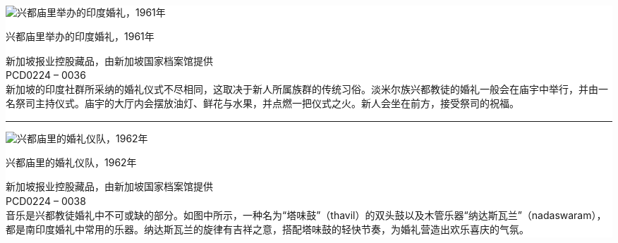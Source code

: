 <img alt="兴都庙里举办的印度婚礼，1961年" src="/images/colourful-customs/Sub1-8-indian-wedding-at-a-hindu-temple_400w.jpg" width="700" height="688" sizes="(max-width: 400px) 40vw, 70vw" srcset="/images/colourful-customs/Sub1-8-indian-wedding-at-a-hindu-temple_400w.jpg 400w, /images/colourful-customs/Sub1-8-indian-wedding-at-a-hindu-temple.jpg 700w">
</p>
<div class="custom-caption">
<div><p>兴都庙里举办的印度婚礼，1961年</p></div>
<div>新加坡报业控股藏品，由新加坡国家档案馆提供</div>
<div>PCD0224 – 0036</div>
</div>
新加坡的印度社群所采纳的婚礼仪式不尽相同，这取决于新人所属族群的传统习俗。淡米尔族兴都教徒的婚礼一般会在庙宇中举行，并由一名祭司主持仪式。庙宇的大厅内会摆放油灯、鲜花与水果，并点燃一把仪式之火。新人会坐在前方，接受祭司的祝福。
<p></p>
<p></p>
<hr>

<p class="portrait-resize" markdown="1">
<img alt="兴都庙里的婚礼仪队，1962年" src="/images/colourful-customs/Sub1-9-indian-wedding-procession-at-a-hindu-temple_400w.jpg" width="700" height="699" sizes="(max-width: 400px) 40vw, 70vw" srcset="/images/colourful-customs/Sub1-9-indian-wedding-procession-at-a-hindu-temple_400w.jpg 400w, /images/colourful-customs/Sub1-9-indian-wedding-procession-at-a-hindu-temple.jpg 700w">
</p>
<div class="custom-caption">
<div><p>兴都庙里的婚礼仪队，1962年</p></div>
<div>新加坡报业控股藏品，由新加坡国家档案馆提供</div>
<div>PCD0224 – 0038</div>
</div>
音乐是兴都教徒婚礼中不可或缺的部分。如图中所示，一种名为“塔味鼓”（thavil）的双头鼓以及木管乐器“纳达斯瓦兰”（nadaswaram），都是南印度婚礼中常用的乐器。纳达斯瓦兰的旋律有吉祥之意，搭配塔味鼓的轻快节奏，为婚礼营造出欢乐喜庆的气氛。